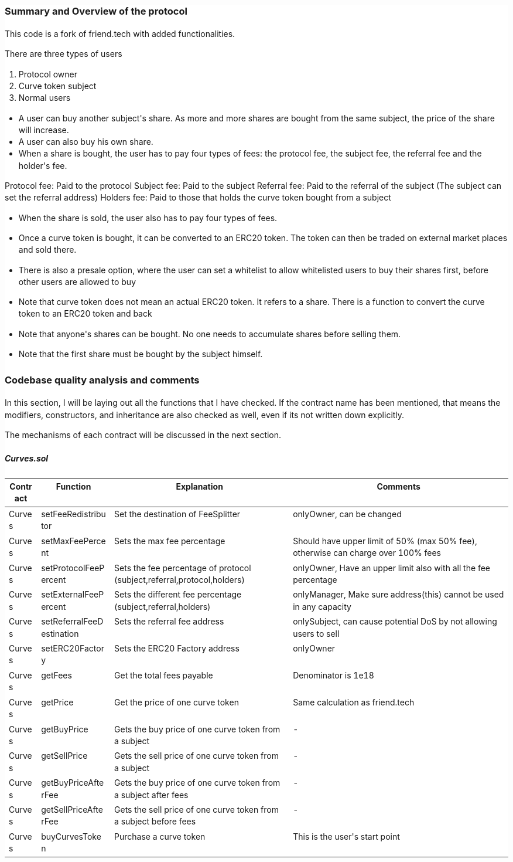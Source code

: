 ### Summary and Overview of the protocol

This code is a fork of friend.tech with added functionalities.

There are three types of users

1. Protocol owner
2. Curve token subject
3. Normal users

- A user can buy another subject's share. As more and more shares are bought from the same subject, the price of the share will increase.
- A user can also buy his own share.
- When a share is bought, the user has to pay four types of fees: the protocol fee, the subject fee, the referral fee and the holder's fee.

Protocol fee: Paid to the protocol
Subject fee: Paid to the subject
Referral fee: Paid to the referral of the subject (The subject can set the referral address)
Holders fee: Paid to those that holds the curve token bought from a subject  

- When the share is sold, the user also has to pay four types of fees.
- Once a curve token is bought, it can be converted to an ERC20 token. The token can then be traded on external market places and sold there.

- There is also a presale option, where the user can set a whitelist to allow whitelisted users to buy their shares first, before other users are allowed to buy

- Note that curve token does not mean an actual ERC20 token. It refers to a share. There is a function to convert the curve token to an ERC20 token and back
- Note that anyone's shares can be bought. No one needs to accumulate shares before selling them.
- Note that the first share must be bought by the subject himself.

### Codebase quality analysis and comments

In this section, I will be laying out all the functions that I have checked. If the contract name has been mentioned, that means the modifiers, constructors, and inheritance are also checked as well, even if its not written down explicitly.

The mechanisms of each contract will be discussed in the next section.

##### Curves.sol

| Contract | Function                     | Explanation                                                             | Comments                                                                             |
| -------- | ---------------------------- | ----------------------------------------------------------------------- | ------------------------------------------------------------------------------------ |
| Curves   | setFeeRedistributor          | Set the destination of FeeSplitter                                      | onlyOwner, can be changed                                                            |
| Curves   | setMaxFeePercent             | Sets the max fee percentage                                             | Should have upper limit of 50% (max 50% fee), otherwise can charge over 100% fees    |
| Curves   | setProtocolFeePercent        | Sets the fee percentage of protocol (subject,referral,protocol,holders) | onlyOwner, Have an upper limit also with all the fee percentage                      |
| Curves   | setExternalFeePercent        | Sets the different fee percentage (subject,referral,holders)            | onlyManager, Make sure address(this) cannot be used in any capacity                  |
| Curves   | setReferralFeeDestination    | Sets the referral fee address                                           | onlySubject, can cause potential DoS by not allowing users to sell                   |
| Curves   | setERC20Factory              | Sets the ERC20 Factory address                                          | onlyOwner                                                                            |
| Curves   | getFees                      | Get the total fees payable                                              | Denominator is 1e18                                                                  |
| Curves   | getPrice                     | Get the price of one curve token                                        | Same calculation as friend.tech                                                      |
| Curves   | getBuyPrice                  | Gets the buy price of one curve token from a subject                    | -                                                                                    |
| Curves   | getSellPrice                 | Gets the sell price of one curve token from a subject                   | -                                                                                    |
| Curves   | getBuyPriceAfterFee          | Gets the buy price of one curve token from a subject after fees         | -                                                                                    |
| Curves   | getSellPriceAfterFee         | Gets the sell price of one curve token from a subject before fees       | -                                                                                    |
| Curves   | buyCurvesToken               | Purchase a curve token                                                  | This is the user's start point                                                       |